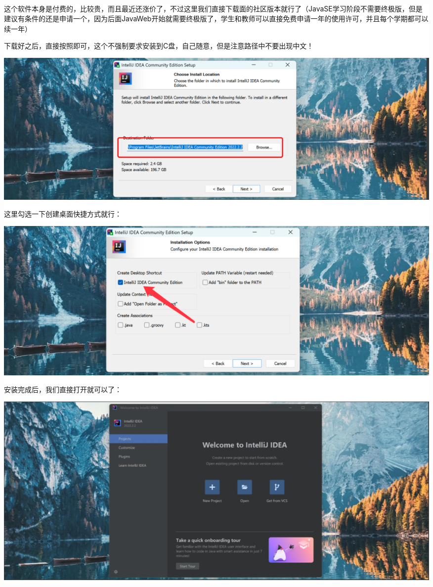 这个软件本身是付费的，比较贵，而且最近还涨价了，不过这里我们直接下载面的社区版本就行了（JavaSE学习阶段不需要终极版，但是建议有条件的还是申请一个，因为后面JavaWeb开始就需要终极版了，学生和教师可以直接免费申请一年的使用许可，并且每个学期都可以续一年）

下载好之后，直接按照即可，这个不强制要求安装到C盘，自己随意，但是注意路径中不要出现中文！

![image-20250620085948735](images/2-JavaSE/image-20250620085948735.png)

这里勾选一下创建桌面快捷方式就行：

![image-20250620090004989](images/2-JavaSE/image-20250620090004989.png)

安装完成后，我们直接打开就可以了：

![image-20250620090026317](images/2-JavaSE/image-20250620090026317.png)
